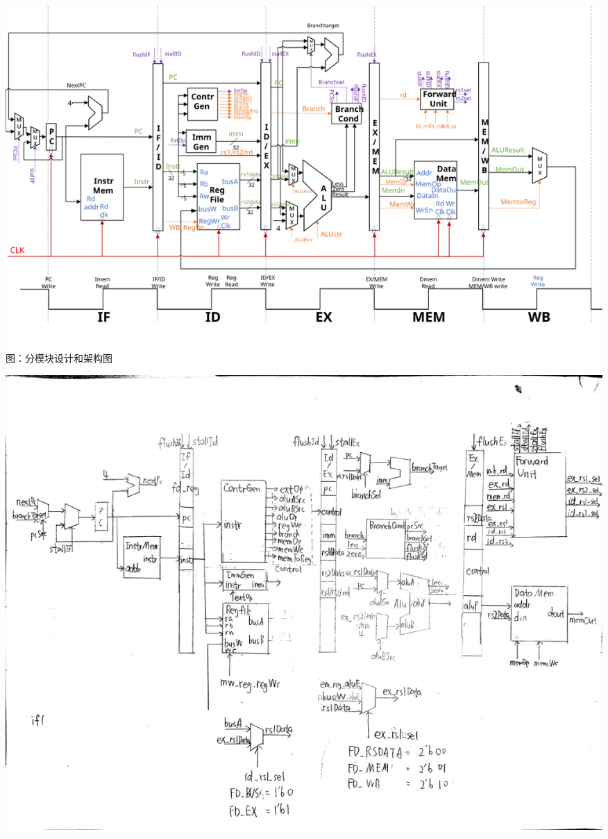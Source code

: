   <img src="img/modules.svg" alt="modules" width="100%"/>

  图：分模块设计和架构图
</center>

<center>
  <img src="img/modules_my.jpg" alt="modules_my" width="100%"/>